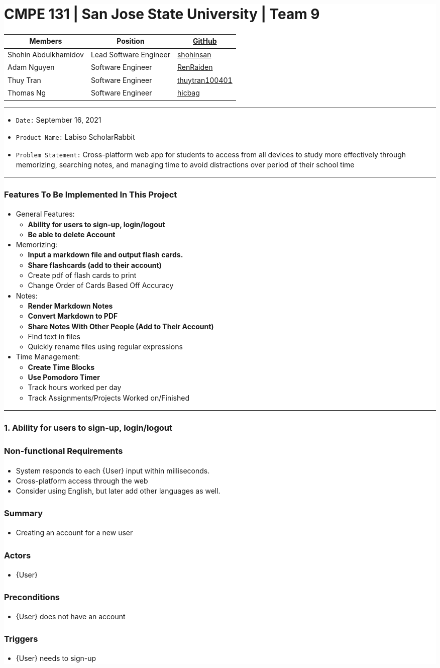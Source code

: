 # CMPE 131 | San Jose State University | Team 9

| Members | Position | [GitHub](https://github.com/shohinsan/sjsu_cmpe_131) |
| ----------- | ----------- | ----------- |
| Shohin Abdulkhamidov | Lead Software Engineer | [shohinsan](https://github.com/shohinsan) | 
| Adam Nguyen | Software Engineer | [RenRaiden](https://github.com/RenRaiden) |
| Thuy Tran | Software Engineer | [thuytran100401](https://github.com/thuytran100401) |
| Thomas Ng | Software Engineer | [hicbag](https://github.com/hicbag) |

---

- `Date:` September 16, 2021

- `Product Name:` Labiso ScholarRabbit

- `Problem Statement:` Cross-platform web app for students to access from all devices to study more effectively through 
memorizing, searching notes, and managing time to avoid distractions over period of their school time

---

### Features To Be Implemented In This Project
- General Features:
  * **Ability for users to sign-up, login/logout**
  * **Be able to delete Account**
- Memorizing:
  * **Input a markdown file and output flash cards.**
  * **Share flashcards (add to their account)**
  * Create pdf of flash cards to print
  * Change Order of Cards Based Off Accuracy 
- Notes:
  * **Render Markdown Notes**
  * **Convert Markdown to PDF**
  * **Share Notes With Other People (Add to Their Account)**
  * Find text in files
  * Quickly rename files using regular expressions
- Time Management: 
  * **Create Time Blocks** 
  * **Use Pomodoro Timer** 
  * Track hours worked per day
  * Track Assignments/Projects Worked on/Finished 

---

### 1. Ability for users to sign-up, login/logout
### Non-functional Requirements
- System responds to each {User} input within milliseconds.
- Cross-platform access through the web
- Consider using English, but later add other languages as well.
### Summary
- Creating an account for a new user
### Actors
- {User}
### Preconditions
- {User} does not have an account
### Triggers
- {User} needs to sign-up